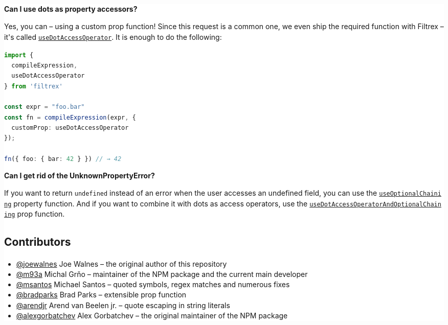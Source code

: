 **Can I use dots as property accessors?**

Yes, you can – using a custom prop function! Since this request is a common one, we even ship the required function with Filtrex – it's called [`useDotAccessOperator`](https://github.com/m93a/filtrex/blob/0d371508b274f78931c990b9ebfa865c9a89b970/src/filtrex.mjs#L149). It is enough to do the following:
```typescript
import {
  compileExpression,
  useDotAccessOperator
} from 'filtrex'

const expr = "foo.bar"
const fn = compileExpression(expr, {
  customProp: useDotAccessOperator
});

fn({ foo: { bar: 42 } }) // → 42
```

**Can I get rid of the UnknownPropertyError?**

If you want to return `undefined` instead of an error when the user accesses an undefined field, you can use the 
[`useOptionalChaining`](https://github.com/m93a/filtrex/blob/0d371508b274f78931c990b9ebfa865c9a89b970/src/filtrex.mjs#L121) property function. And if you want to combine it with dots as access operators, use the [`useDotAccessOperatorAndOptionalChaining`](https://github.com/m93a/filtrex/blob/0d371508b274f78931c990b9ebfa865c9a89b970/src/filtrex.mjs#L189) prop function.


Contributors
------------

* [@joewalnes](https://github.com/joewalnes) Joe Walnes – the original author of this repository
* [@m93a](https://github.com/m93a) Michal Grňo – maintainer of the NPM package and the current main developer
* [@msantos](https://github.com/msantos) Michael Santos – quoted symbols, regex matches and numerous fixes
* [@bradparks](https://github.com/bradparks) Brad Parks – extensible prop function
* [@arendjr](https://github.com/arendjr) Arend van Beelen jr. – quote escaping in string literals
* [@alexgorbatchev](https://github.com/alexgorbatchev) Alex Gorbatchev – the original maintainer of the NPM package
